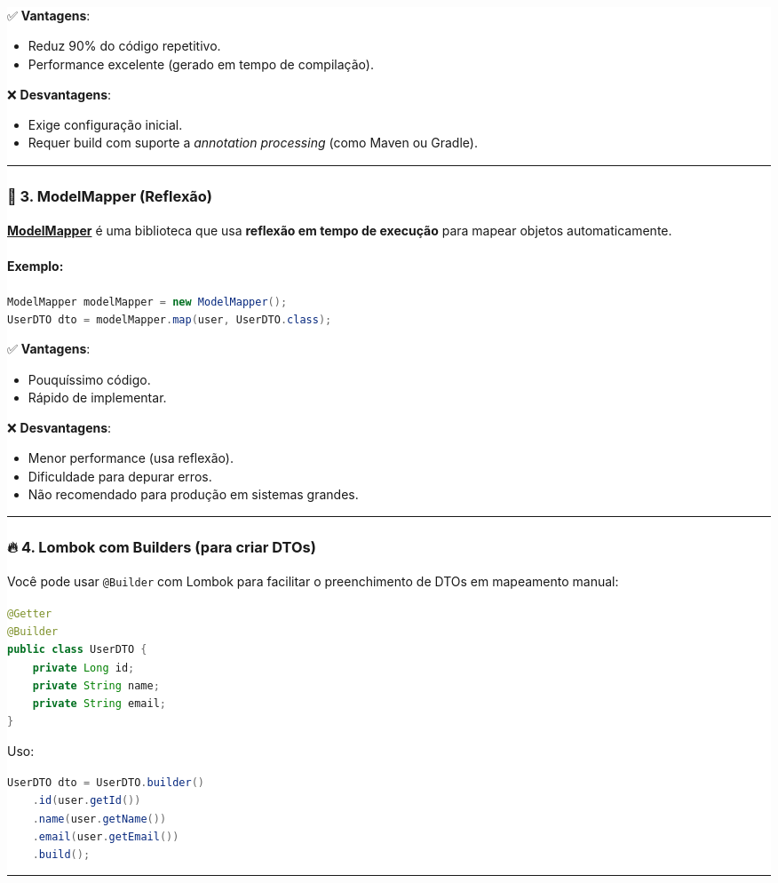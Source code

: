 ✅ **Vantagens**:
- Reduz 90% do código repetitivo.
- Performance excelente (gerado em tempo de compilação).

❌ **Desvantagens**:
- Exige configuração inicial.
- Requer build com suporte a *annotation processing* (como Maven ou Gradle).

---

### 🔄 3. **ModelMapper (Reflexão)**

[**ModelMapper**](http://modelmapper.org/) é uma biblioteca que usa **reflexão em tempo de execução** para mapear objetos automaticamente.

#### Exemplo:

```java
ModelMapper modelMapper = new ModelMapper();
UserDTO dto = modelMapper.map(user, UserDTO.class);
```

✅ **Vantagens**:
- Pouquíssimo código.
- Rápido de implementar.

❌ **Desvantagens**:
- Menor performance (usa reflexão).
- Dificuldade para depurar erros.
- Não recomendado para produção em sistemas grandes.

---

### 🔥 4. **Lombok com Builders (para criar DTOs)**

Você pode usar `@Builder` com Lombok para facilitar o preenchimento de DTOs em mapeamento manual:

```java
@Getter
@Builder
public class UserDTO {
    private Long id;
    private String name;
    private String email;
}
```

Uso:

```java
UserDTO dto = UserDTO.builder()
    .id(user.getId())
    .name(user.getName())
    .email(user.getEmail())
    .build();
```

---